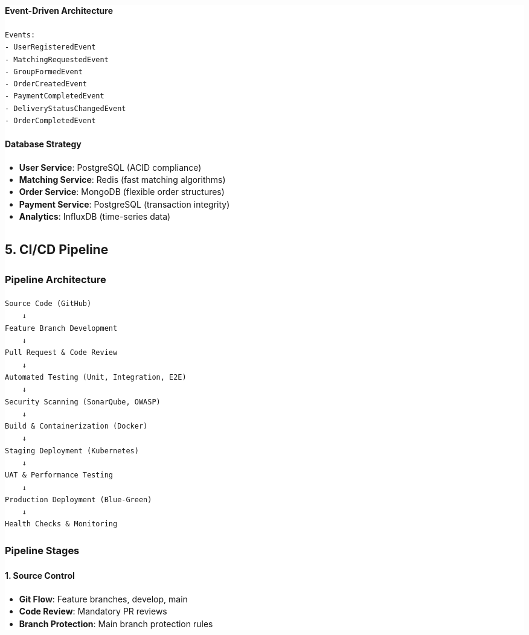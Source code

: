 #### Event-Driven Architecture
```
Events:
- UserRegisteredEvent
- MatchingRequestedEvent
- GroupFormedEvent
- OrderCreatedEvent
- PaymentCompletedEvent
- DeliveryStatusChangedEvent
- OrderCompletedEvent
```

#### Database Strategy
- **User Service**: PostgreSQL (ACID compliance)
- **Matching Service**: Redis (fast matching algorithms)
- **Order Service**: MongoDB (flexible order structures)
- **Payment Service**: PostgreSQL (transaction integrity)
- **Analytics**: InfluxDB (time-series data)

## 5. CI/CD Pipeline

### Pipeline Architecture
```
Source Code (GitHub) 
    ↓
Feature Branch Development
    ↓
Pull Request & Code Review
    ↓
Automated Testing (Unit, Integration, E2E)
    ↓
Security Scanning (SonarQube, OWASP)
    ↓
Build & Containerization (Docker)
    ↓
Staging Deployment (Kubernetes)
    ↓
UAT & Performance Testing
    ↓
Production Deployment (Blue-Green)
    ↓
Health Checks & Monitoring
```

### Pipeline Stages

#### 1. Source Control
- **Git Flow**: Feature branches, develop, main
- **Code Review**: Mandatory PR reviews
- **Branch Protection**: Main branch protection rules
